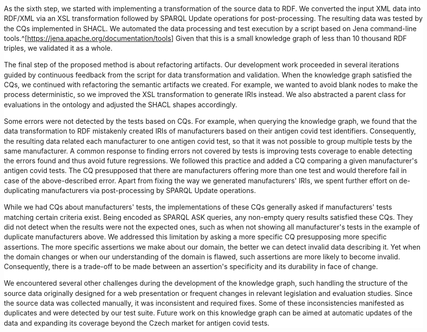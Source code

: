 As the sixth step, we started with implementing a transformation of the source data to RDF.
We converted the input XML data into RDF/XML via an XSL transformation followed by SPARQL Update operations for post-processing.
The resulting data was tested by the CQs implemented in SHACL.
We automated the data processing and test execution by a script based on Jena command-line tools.^[<https://jena.apache.org/documentation/tools>]
Given that this is a small knowledge graph of less than 10 thousand RDF triples, we validated it as a whole.

The final step of the proposed method is about refactoring artifacts.
Our development work proceeded in several iterations guided by continuous feedback from the script for data transformation and validation.
When the knowledge graph satisfied the CQs, we continued with refactoring the semantic artifacts we created.
For example, we wanted to avoid blank nodes to make the process deterministic, so we improved the XSL transformation to generate IRIs instead.
We also abstracted a parent class for evaluations in the ontology and adjusted the SHACL shapes accordingly.

Some errors were not detected by the tests based on CQs.
For example, when querying the knowledge graph, we found that the data transformation to RDF mistakenly created IRIs of manufacturers based on their antigen covid test identifiers.
Consequently, the resulting data related each manufacturer to one antigen covid test, so that it was not possible to group multiple tests by the same manufacturer.
A common response to finding errors not covered by tests is improving tests coverage to enable detecting the errors found and thus avoid future regressions.
We followed this practice and added a CQ comparing a given manufacturer's antigen covid tests.
The CQ presupposed that there are manufacturers offering more than one test and would therefore fail in case of the above-described error.
Apart from fixing the way we generated manufacturers' IRIs, we spent further effort on de-duplicating manufacturers via post-processing by SPARQL Update operations.

While we had CQs about manufacturers' tests, the implementations of these CQs generally asked if manufacturers' tests matching certain criteria exist.
Being encoded as SPARQL ASK queries, any non-empty query results satisfied these CQs.
They did not detect when the results were not the expected ones, such as when not showing all manufacturer's tests in the example of duplicate manufacturers above.
We addressed this limitation by asking a more specific CQ presupposing more specific assertions.
The more specific assertions we make about our domain, the better we can detect invalid data describing it.
Yet when the domain changes or when our understanding of the domain is flawed, such assertions are more likely to become invalid.
Consequently, there is a trade-off to be made between an assertion's specificity and its durability in face of change.

We encountered several other challenges during the development of the knowledge graph, such handling the structure of the source data originally designed for a web presentation or frequent changes in relevant legislation and evaluation studies.
Since the source data was collected manually, it was inconsistent and required fixes.
Some of these inconsistencies manifested as duplicates and were detected by our test suite.
Future work on this knowledge graph can be aimed at automatic updates of the data and expanding its coverage beyond the Czech market for antigen covid tests.
